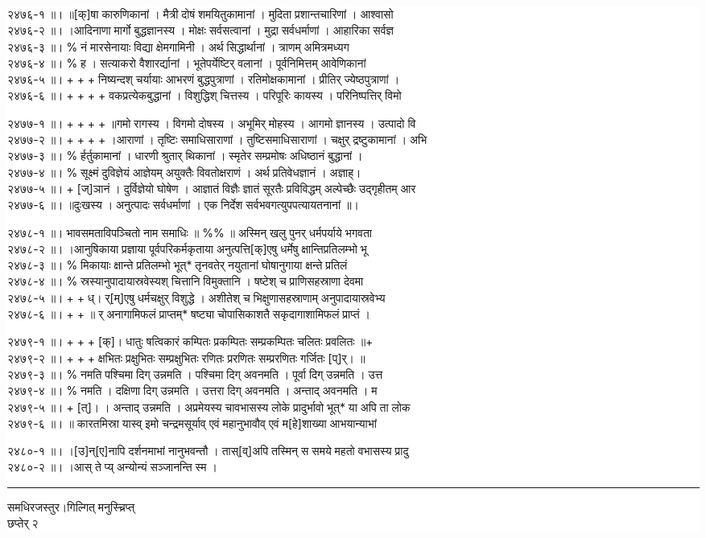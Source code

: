 २४७६-१     ॥। ॥[क्]षा  कारुणिकानां । मैत्री  दोषं  शमयितुकामानां । मुदिता  प्रशान्तचारिणां । आश्वासो  
२४७६-२     ॥। ।आदिनाणा  मार्गो  बुद्धज्ञानस्य । मोक्षः  सर्वसत्वानां । मुद्रा  सर्वधर्माणां । आहारिका  सर्वज्ञ  
२४७६-३     ॥। % नं  मारसेनायाः  विद्या  क्षेमगामिनी । अर्थ  सिद्धार्थानां । त्राणम्  अमित्रमध्यग  
२४७६-४     ॥। % ह । सत्याकरो  वैशारर्द्यानां । भूतेपर्येष्टिर्  वलानां । पूर्वनिमित्तम्  आवेणिकानां  
२४७६-५     ॥। + + +  निष्यन्दश्  चर्यायाः  आभरणं  बुद्धपुत्राणां । रतिमोक्षकामानां । प्रीतिर्  ज्येष्ठपुत्राणां ।   
२४७६-६     ॥। + + + + वकप्रत्येकबुद्धानां । विशुद्धिश्  चित्तस्य । परिपूरिः  कायस्य । परिनिष्पत्तिर्  विमो  
  
२४७७-१     ॥। + + + +  ॥गमो  रागस्य । विगमो  दोषस्य । अभूमिर्  मोहस्य । आगमो  ज्ञानस्य । उत्पादो  वि  
२४७७-२     ॥। + + + + ।आराणां । तृष्टिः  समाधिसाराणां । तुष्टिसमाधिसाराणां । चक्षुर्  द्रष्टुकामानां । अभि  
२४७७-३     ॥। % र्हर्तुकामानां । धारणी  श्रुतार्  थिकानां । स्मृतेर  सम्प्रमोषः  अधिष्ठानं  बुद्धानां ।   
२४७७-४     ॥। % सूक्ष्मं  दुविज्ञेयं  आज्ञेयम्  अयुक्तैः  विवतोक्षराणं । अर्थ  प्रतिवेधज्ञानं । अज्ञाह्।  
२४७७-५     ॥। + [ज्]ञानं । दुर्विज्ञेयो  घोषेण । आज्ञातं  विज्ञैः  ज्ञातं  सूरतैः  प्रविविद्धम्  अल्पेच्छैः  उद्गृहीतम्  आर  
२४७७-६     ॥। ॥दुःखस्य । अनुत्पादः  सर्वधर्माणां । एक  निर्देश  सर्वभवगत्युपपत्यायतनानां ॥।   
  
२४७८-१     ॥। भावसमताविपञ्चितो  नाम  समाधिः ॥ %% ॥ अस्मिन्  खलु  पुनर्  धर्मपर्याये  भगवता  
२४७८-२     ॥। ।आनुषिकाया  प्रज्ञाया  पूर्वपरिकर्मकृताया  अनुत्पत्ति[क्]एषु  धर्मेषु  क्षान्तिप्रतिलम्भो  भू  
२४७८-३     ॥। % मिकायाः  क्षान्ते  प्रतिलम्भो  भूत्* तृनवतेर्  नयुतानां  घोषानुगाया  क्षन्ते  प्रतिलं  
२४७८-४     ॥। % स्रस्यानुपादायास्रवेस्यश्  चित्तानि  विमुक्तानि । षष्टेश्  च  प्राणिसहस्राणा  देवमा  
२४७८-५     ॥। + + ध्। र्[म्]एषु  धर्मचक्षुर्  विशुद्धे । अशीतेश्  च  भिक्षुणासहस्राणाम्  अनुपादायास्रवेभ्य  
२४७८-६     ॥। + + ॥ र्  अनागामिफलं  प्राप्तम्*  षष्ट्या  चोपासिकाशतै  सकृदागाशामिफलं  प्राप्तं ।   
  
२४७९-१     ॥। + + + [क्]। धातुः  षत्विकारं  कम्पितः  प्रकम्पितः  सम्प्रकम्पितः  चलितः  प्रवलितः  ॥+  
२४७९-२     ॥। + + + क्षभितः  प्रक्षुभितः  सम्प्रक्षुभितः  रणितः  प्ररणितः  सम्प्ररणितः  गर्जितः  [प्]र्। ॥  
२४७९-३     ॥। % नमति  पश्चिमा  दिग्  उन्नमति । पश्चिमा  दिग्  अवनमति । पूर्वा  दिग्  उन्नमति । उत्त  
२४७९-४     ॥। % नमति । दक्षिणा  दिग्  उन्नमति । उत्तरा  दिग्  अवनमति । अन्ताद्  अवनमति । म  
२४७९-५     ॥। + [त्]। । अन्ताद्  उन्नमति । अप्रमेयस्य  चावभासस्य  लोके  प्रादुर्भावो  भूत्* या  अपि  ता  लोक  
२४७९-६     ॥। ॥ कारतमिस्रा  यास्व्  इमो  चन्द्रमसूर्याव्  एवं  महानुभावौव्  एवं  म[हे]शाख्या  आभयान्याभां  
  
२४८०-१     ॥। ।[उ]न्[ए]नापि  दर्शनमाभां  नानुभवन्तौ । तास्[व्]अपि  तस्मिन्  स  समये  महतो  वभासस्य  प्रादु  
२४८०-२     ॥। ।आस्  ते  प्य्  अन्योन्यं  सञ्जानन्ति  स्म ।   
  
  
______________________________________________________________________________  
  
  
समधिरजस्तुर।गिल्गित् मनुस्च्रिप्त्   
छप्तेर् २  
  
  